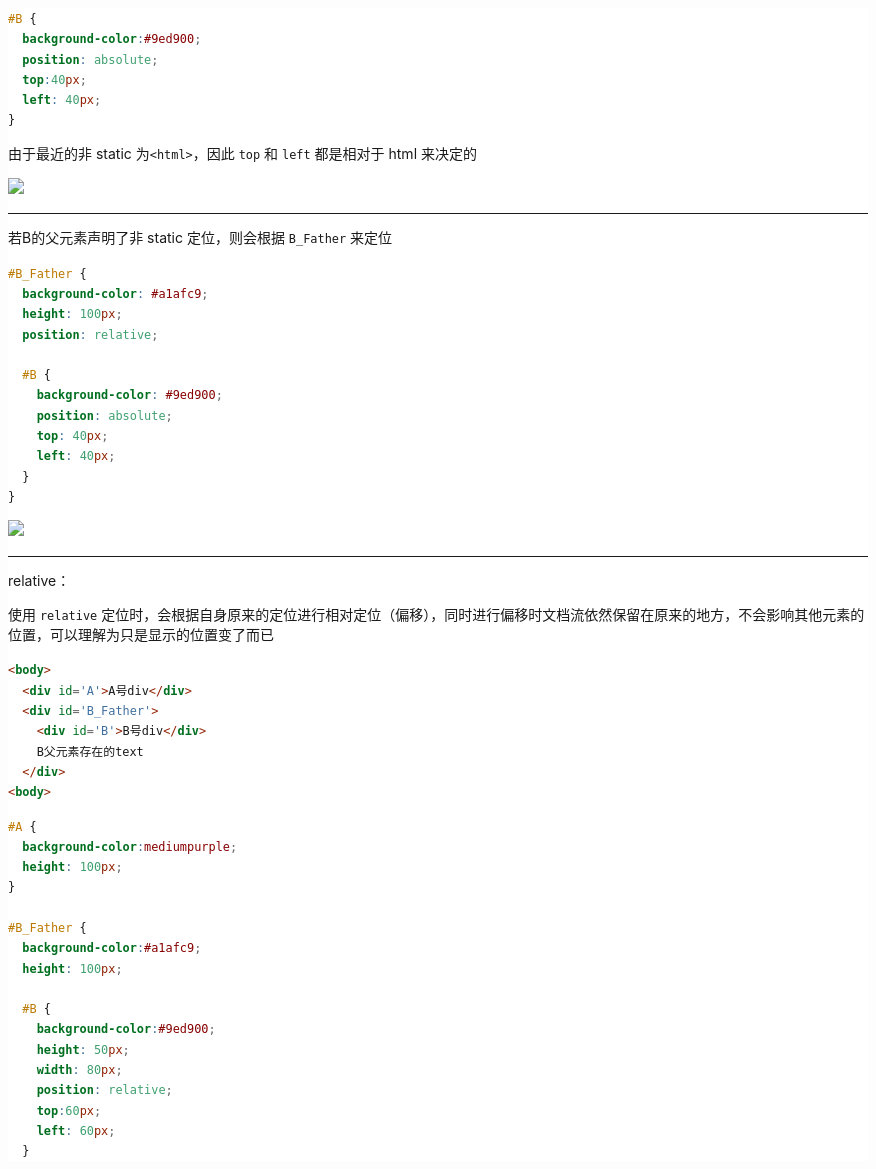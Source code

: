 ```css
#B {
  background-color:#9ed900;
  position: absolute;
  top:40px;
  left: 40px;
}
```

由于最近的非 static 为`<html>`，因此 `top` 和 `left` 都是相对于 html 来决定的

![](https://img-blog.csdnimg.cn/20200506113010432.png)

---

若B的父元素声明了非 static 定位，则会根据 `B_Father` 来定位

```css
#B_Father {
  background-color: #a1afc9;
  height: 100px;
  position: relative;
  
  #B {
    background-color: #9ed900;
    position: absolute;
    top: 40px;
    left: 40px;
  }
}
```

![](https://img-blog.csdnimg.cn/20200506113150184.png)

----

relative：

使用 `relative` 定位时，会根据自身原来的定位进行相对定位（偏移），同时进行偏移时文档流依然保留在原来的地方，不会影响其他元素的位置，可以理解为只是显示的位置变了而已

```html
<body>
  <div id='A'>A号div</div>
  <div id='B_Father'>
    <div id='B'>B号div</div>
    B父元素存在的text
  </div>
<body>
```

```css
#A {
  background-color:mediumpurple;
  height: 100px;
}

#B_Father {
  background-color:#a1afc9;
  height: 100px;
  
  #B {
    background-color:#9ed900;
    height: 50px;
    width: 80px;
    position: relative;
    top:60px;
    left: 60px;  
  }
```